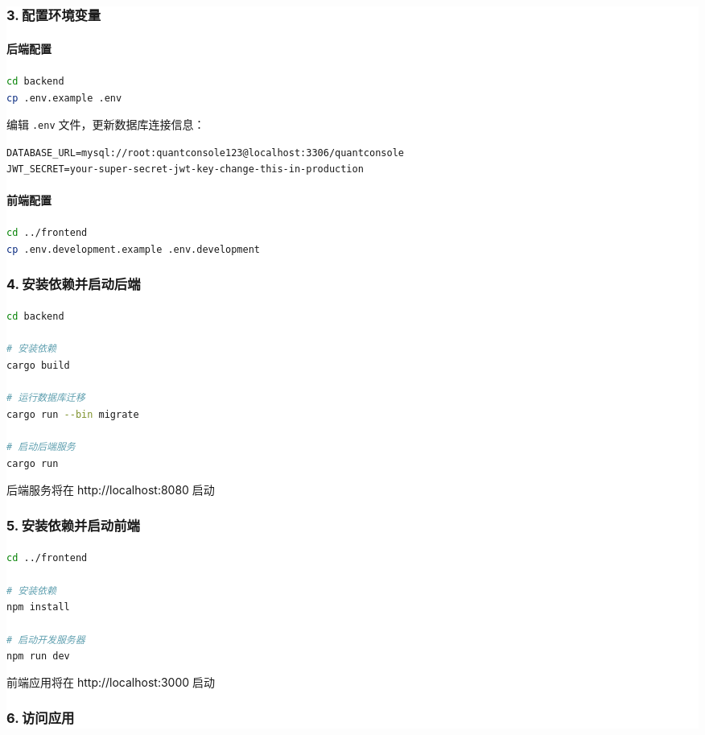 ### 3. 配置环境变量

#### 后端配置

```bash
cd backend
cp .env.example .env
```

编辑 `.env` 文件，更新数据库连接信息：

```env
DATABASE_URL=mysql://root:quantconsole123@localhost:3306/quantconsole
JWT_SECRET=your-super-secret-jwt-key-change-this-in-production
```

#### 前端配置

```bash
cd ../frontend
cp .env.development.example .env.development
```

### 4. 安装依赖并启动后端

```bash
cd backend

# 安装依赖
cargo build

# 运行数据库迁移
cargo run --bin migrate

# 启动后端服务
cargo run
```

后端服务将在 http://localhost:8080 启动

### 5. 安装依赖并启动前端

```bash
cd ../frontend

# 安装依赖
npm install

# 启动开发服务器
npm run dev
```

前端应用将在 http://localhost:3000 启动

### 6. 访问应用
